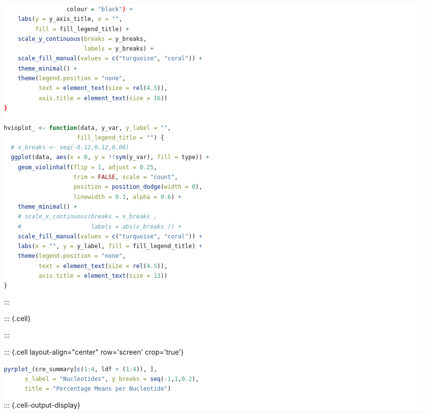 ```{.r .cell-code}
                  colour = "black") +
    labs(y = y_axis_title, x = "",
         fill = fill_legend_title) +
    scale_y_continuous(breaks = y_breaks,
                       labels = y_breaks) +
    scale_fill_manual(values = c("turquoise", "coral")) +
    theme_minimal() +
    theme(legend.position = "none",
          text = element_text(size = rel(4.5)),
          axis.title = element_text(size = 16))
}

hvioplot_ <- function(data, y_var, y_label = "",
                     fill_legend_title = "") {
  # x_breaks <- seq(-0.12,0.12,0.06)
  ggplot(data, aes(x = 0, y = !!sym(y_var), fill = type)) +
    geom_violinhalf(flip = 1, adjust = 0.25,
                    trim = FALSE, scale = "count",
                    position = position_dodge(width = 0),
                    linewidth = 0.1, alpha = 0.6) +
    theme_minimal() +
    # scale_x_continuous(breaks = x_breaks ,
    #                    labels = abs(x_breaks )) +
    scale_fill_manual(values = c("turquoise", "coral")) +
    labs(x = "", y = y_label, fill = fill_legend_title) +
    theme(legend.position = "none",
          text = element_text(size = rel(4.5)),
          axis.title = element_text(size = 13))
}
```
:::

::: {.cell}

:::

::: {.cell layout-align="center" row='screen' crop='true'}

```{.r .cell-code}
pyrplot_(cre_summary[c(1:4, ldf + (1:4)), ], 
      x_label = "Nucleotides", y_breaks = seq(-1,1,0.2), 
      title = "Percentage Means per Nucleotide")
```

::: {.cell-output-display}